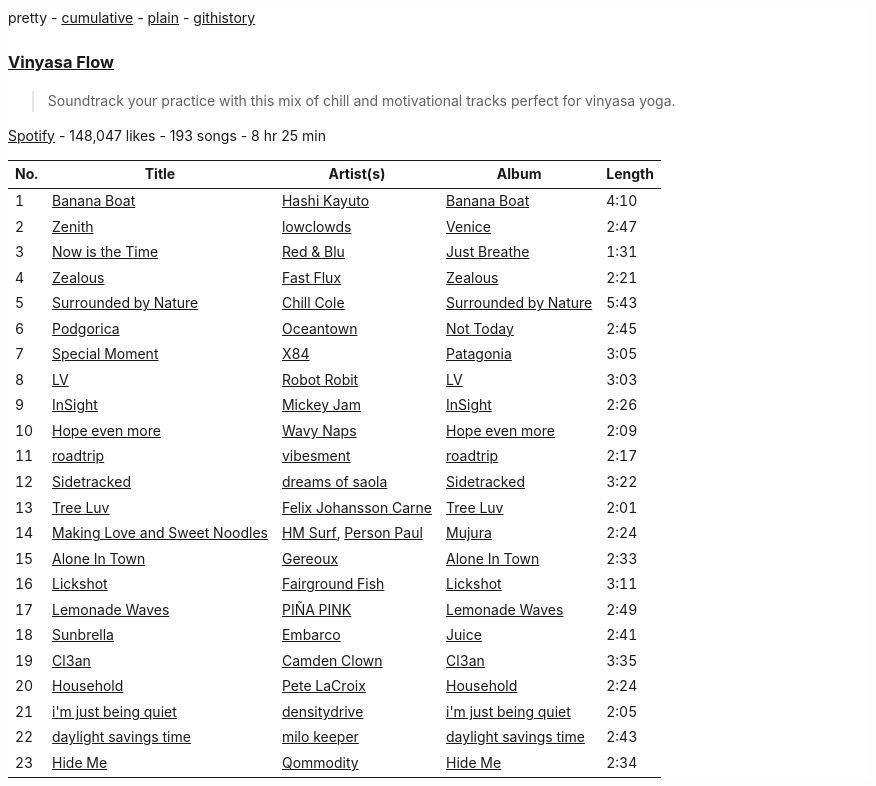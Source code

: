 pretty - [cumulative](/playlists/cumulative/37i9dQZF1DWTofcvJ2Dvma.md) - [plain](/playlists/plain/37i9dQZF1DWTofcvJ2Dvma) - [githistory](https://github.githistory.xyz/mackorone/spotify-playlist-archive/blob/main/playlists/plain/37i9dQZF1DWTofcvJ2Dvma)

### [Vinyasa Flow](https://open.spotify.com/playlist/37i9dQZF1DWTofcvJ2Dvma)

> Soundtrack your practice with this mix of chill and motivational tracks perfect for vinyasa yoga.

[Spotify](https://open.spotify.com/user/spotify) - 148,047 likes - 193 songs - 8 hr 25 min

| No. | Title | Artist(s) | Album | Length |
|---|---|---|---|---|
| 1 | [Banana Boat](https://open.spotify.com/track/0LvDUrxEU3St6H3iOwXgwU) | [Hashi Kayuto](https://open.spotify.com/artist/62MyyPTGilL229efTaEJAN) | [Banana Boat](https://open.spotify.com/album/3rp44tCPnWNyeIOVY8lI8W) | 4:10 |
| 2 | [Zenith](https://open.spotify.com/track/2Jdezp0U1YKmlBJK1IrYBm) | [lowclowds](https://open.spotify.com/artist/25oJa6BWwoxxrNa299VMh1) | [Venice](https://open.spotify.com/album/0FSV7nJLdW3WtRGmfnzeVb) | 2:47 |
| 3 | [Now is the Time](https://open.spotify.com/track/6PYCYPO63qpGYkBXyjFyzR) | [Red & Blu](https://open.spotify.com/artist/0aWmJOUtoim1hFMcqNblDj) | [Just Breathe](https://open.spotify.com/album/7oR6ePQufS93SsdWMM4DSH) | 1:31 |
| 4 | [Zealous](https://open.spotify.com/track/4FIpXfK5Py8emyfmWCTcm1) | [Fast Flux](https://open.spotify.com/artist/3jndf0YYCbrGOLFij8XuFs) | [Zealous](https://open.spotify.com/album/4QsVtR5zmxTXx66KeBnwt0) | 2:21 |
| 5 | [Surrounded by Nature](https://open.spotify.com/track/4AbAaS6hmijUEX0TJ4bwYZ) | [Chill Cole](https://open.spotify.com/artist/1Ns2CQv733eYFITrIHvW6Z) | [Surrounded by Nature](https://open.spotify.com/album/1vlB8bNLzqtgWZ4zwV8L6V) | 5:43 |
| 6 | [Podgorica](https://open.spotify.com/track/3vtCCzTd5bQnqHtgWrRSDc) | [Oceantown](https://open.spotify.com/artist/6JOJhrpRB0GxaxqkJ9Nnhu) | [Not Today](https://open.spotify.com/album/4ztEfLnguQsnV8uso208R6) | 2:45 |
| 7 | [Special Moment](https://open.spotify.com/track/3WUYyDhbATJbWl2jBUC3Ep) | [X84](https://open.spotify.com/artist/54gir5f5MoNobdGxTWrNy4) | [Patagonia](https://open.spotify.com/album/4FMUZ2ZmbVgb9m9xJJQzeg) | 3:05 |
| 8 | [LV](https://open.spotify.com/track/6hsUEoIwD9Oq1wqwzdCr8J) | [Robot Robit](https://open.spotify.com/artist/3ZQr5RhizqlZaMgx0SY1jD) | [LV](https://open.spotify.com/album/3Rz2yFrvSzt6rO362bb30P) | 3:03 |
| 9 | [InSight](https://open.spotify.com/track/5HRy8hnJRw0EZL5gORqPuK) | [Mickey Jam](https://open.spotify.com/artist/0QeBXI6ruzIKKQ7EkrDBr9) | [InSight](https://open.spotify.com/album/3FfAFX3t66WUzXqGikbVBl) | 2:26 |
| 10 | [Hope even more](https://open.spotify.com/track/5qLlEaKLP4FI09QqDYVFCL) | [Wavy Naps](https://open.spotify.com/artist/0kFUFC571jik6K7viLxtPX) | [Hope even more](https://open.spotify.com/album/6gxoN7Y7FGLPgWxyAN01LP) | 2:09 |
| 11 | [roadtrip](https://open.spotify.com/track/70Kjb1MyC82FjzhiPiBPU4) | [vibesment](https://open.spotify.com/artist/6UWqTGxMm01khzGeZlOimx) | [roadtrip](https://open.spotify.com/album/4QiEuN6Pu7bPE64XmZDqpy) | 2:17 |
| 12 | [Sidetracked](https://open.spotify.com/track/5V1x0CzWXAV219apBmrUwp) | [dreams of saola](https://open.spotify.com/artist/1GT8FB8O4CQEgEKKZ4TUvA) | [Sidetracked](https://open.spotify.com/album/5ThQXiPjrrJpTdBXOkrLOd) | 3:22 |
| 13 | [Tree Luv](https://open.spotify.com/track/6LPuiJpNuRZ2zuG9XnEbGd) | [Felix Johansson Carne](https://open.spotify.com/artist/5tb6pZdgWLr5oHOlSgtiqk) | [Tree Luv](https://open.spotify.com/album/43oNGGHpRfrnIUp6tuXdA1) | 2:01 |
| 14 | [Making Love and Sweet Noodles](https://open.spotify.com/track/09Q3a76Fao9rJuSlSIcJ9u) | [HM Surf](https://open.spotify.com/artist/6TeBxtluBMQixZcKkJ3ZrB), [Person Paul](https://open.spotify.com/artist/1J3ndqmGPsMWIasf7VOPVR) | [Mujura](https://open.spotify.com/album/264T6B8vHgza4gfR6JCPAt) | 2:24 |
| 15 | [Alone In Town](https://open.spotify.com/track/3YSMxn9PMuLn25EXyBplpd) | [Gereoux](https://open.spotify.com/artist/1Euv0945nayOdRB6RTLDZz) | [Alone In Town](https://open.spotify.com/album/1cXiG685Ny0feXVwplO4XI) | 2:33 |
| 16 | [Lickshot](https://open.spotify.com/track/3Qp59zOYu9qnKjwk7L7Oxg) | [Fairground Fish](https://open.spotify.com/artist/6lG54eZ9rnLWDSoaV4GtRE) | [Lickshot](https://open.spotify.com/album/14yQKUZ6l5GT1B06JiOyoM) | 3:11 |
| 17 | [Lemonade Waves](https://open.spotify.com/track/6ovbhJchg5kGdayDjhUV60) | [PIÑA PINK](https://open.spotify.com/artist/7L2I1AuvyRXd2ysLSTeKZX) | [Lemonade Waves](https://open.spotify.com/album/4MiCj4Rn6yw3HLdpeXbVrX) | 2:49 |
| 18 | [Sunbrella](https://open.spotify.com/track/7zlv1OLzjtbBL8OqHBYoAi) | [Embarco](https://open.spotify.com/artist/2U28L4mqy3Lo2ENcS5p0LO) | [Juice](https://open.spotify.com/album/30EcODyc2BAtdRQQpW0MYQ) | 2:41 |
| 19 | [Cl3an](https://open.spotify.com/track/6SDm5pj3FJIKtKavxrjU3q) | [Camden Clown](https://open.spotify.com/artist/56yn1U5TaMjH6ENhDdlWfM) | [Cl3an](https://open.spotify.com/album/6MZlHlhLrLUwkCcYbuegSE) | 3:35 |
| 20 | [Household](https://open.spotify.com/track/3yLH7wNlK2iBrGWzMyvHvC) | [Pete LaCroix](https://open.spotify.com/artist/02oVnpIPcBnM3aLWynbqpo) | [Household](https://open.spotify.com/album/1My5RrUvVBgYMTdlDVCarf) | 2:24 |
| 21 | [i'm just being quiet](https://open.spotify.com/track/39glAnnq8bpaNf7GUuvcio) | [densitydrive](https://open.spotify.com/artist/6J05YtZ0cTSqqTm5W7Ar2e) | [i'm just being quiet](https://open.spotify.com/album/4e7YtgvNMO1VnHjdb0KuQW) | 2:05 |
| 22 | [daylight savings time](https://open.spotify.com/track/5QtDWKrJ0oDCngcjnBtd7Z) | [milo keeper](https://open.spotify.com/artist/0GC1oqZGWOMXDnNo2u5Irs) | [daylight savings time](https://open.spotify.com/album/4Gvlkp86D3oPbCMbw8BeGO) | 2:43 |
| 23 | [Hide Me](https://open.spotify.com/track/3rH00yyUuY5QaCmr7TEimq) | [Qommodity](https://open.spotify.com/artist/5Pts11yzPI5Qsl7PmTed5P) | [Hide Me](https://open.spotify.com/album/6StMIiLIF66coXCGXZIWok) | 2:34 |